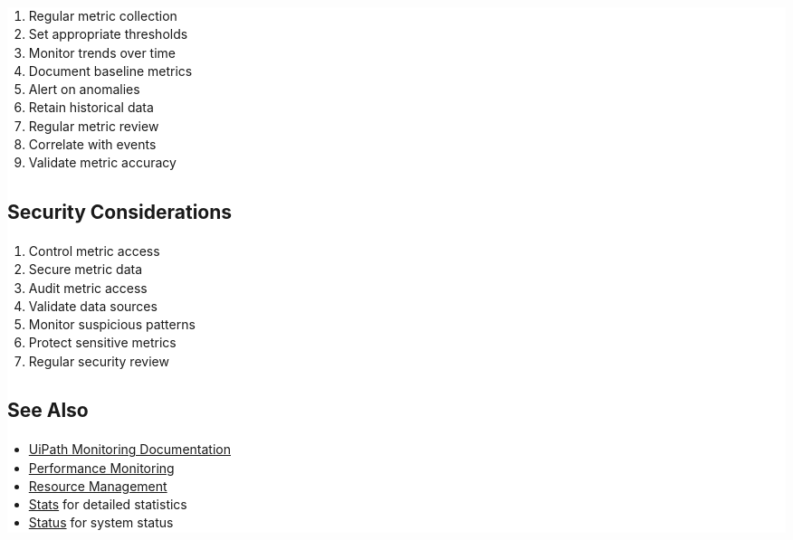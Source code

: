 1. Regular metric collection
2. Set appropriate thresholds
3. Monitor trends over time
4. Document baseline metrics
5. Alert on anomalies
6. Retain historical data
7. Regular metric review
8. Correlate with events
9. Validate metric accuracy

## Security Considerations

1. Control metric access
2. Secure metric data
3. Audit metric access
4. Validate data sources
5. Monitor suspicious patterns
6. Protect sensitive metrics
7. Regular security review

## See Also
- [UiPath Monitoring Documentation](https://docs.uipath.com/orchestrator/docs/monitoring-and-metrics)
- [Performance Monitoring](https://docs.uipath.com/orchestrator/docs/performance-monitoring)
- [Resource Management](https://docs.uipath.com/orchestrator/docs/resource-management)
- [Stats](stats.md) for detailed statistics
- [Status](status.md) for system status 
